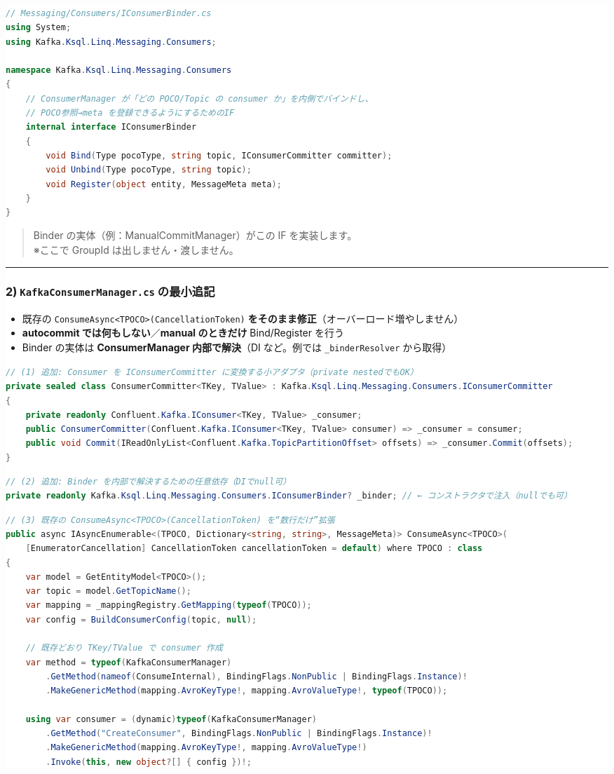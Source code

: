 ```csharp
// Messaging/Consumers/IConsumerBinder.cs
using System;
using Kafka.Ksql.Linq.Messaging.Consumers;

namespace Kafka.Ksql.Linq.Messaging.Consumers
{
    // ConsumerManager が「どの POCO/Topic の consumer か」を内側でバインドし、
    // POCO参照→meta を登録できるようにするためのIF
    internal interface IConsumerBinder
    {
        void Bind(Type pocoType, string topic, IConsumerCommitter committer);
        void Unbind(Type pocoType, string topic);
        void Register(object entity, MessageMeta meta);
    }
}
```

> Binder の実体（例：ManualCommitManager）がこの IF を実装します。  
> ※ここで GroupId は出しません・渡しません。

---
### 2) `KafkaConsumerManager.cs` の最小追記

- 既存の `ConsumeAsync<TPOCO>(CancellationToken)` **をそのまま修正**（オーバーロード増やしません）
- **autocommit では何もしない**／**manual のときだけ** Bind/Register を行う
- Binder の実体は **ConsumerManager 内部で解決**（DI など。例では `_binderResolver` から取得）

```csharp
// (1) 追加: Consumer を IConsumerCommitter に変換する小アダプタ（private nestedでもOK）
private sealed class ConsumerCommitter<TKey, TValue> : Kafka.Ksql.Linq.Messaging.Consumers.IConsumerCommitter
{
    private readonly Confluent.Kafka.IConsumer<TKey, TValue> _consumer;
    public ConsumerCommitter(Confluent.Kafka.IConsumer<TKey, TValue> consumer) => _consumer = consumer;
    public void Commit(IReadOnlyList<Confluent.Kafka.TopicPartitionOffset> offsets) => _consumer.Commit(offsets);
}
```

```csharp
// (2) 追加: Binder を内部で解決するための任意依存（DIでnull可）
private readonly Kafka.Ksql.Linq.Messaging.Consumers.IConsumerBinder? _binder; // ← コンストラクタで注入（nullでも可）
```

```csharp
// (3) 既存の ConsumeAsync<TPOCO>(CancellationToken) を“数行だけ”拡張
public async IAsyncEnumerable<(TPOCO, Dictionary<string, string>, MessageMeta)> ConsumeAsync<TPOCO>(
    [EnumeratorCancellation] CancellationToken cancellationToken = default) where TPOCO : class
{
    var model = GetEntityModel<TPOCO>();
    var topic = model.GetTopicName();
    var mapping = _mappingRegistry.GetMapping(typeof(TPOCO));
    var config = BuildConsumerConfig(topic, null);

    // 既存どおり TKey/TValue で consumer 作成
    var method = typeof(KafkaConsumerManager)
        .GetMethod(nameof(ConsumeInternal), BindingFlags.NonPublic | BindingFlags.Instance)!
        .MakeGenericMethod(mapping.AvroKeyType!, mapping.AvroValueType!, typeof(TPOCO));

    using var consumer = (dynamic)typeof(KafkaConsumerManager)
        .GetMethod("CreateConsumer", BindingFlags.NonPublic | BindingFlags.Instance)!
        .MakeGenericMethod(mapping.AvroKeyType!, mapping.AvroValueType!)
        .Invoke(this, new object?[] { config })!;
```
